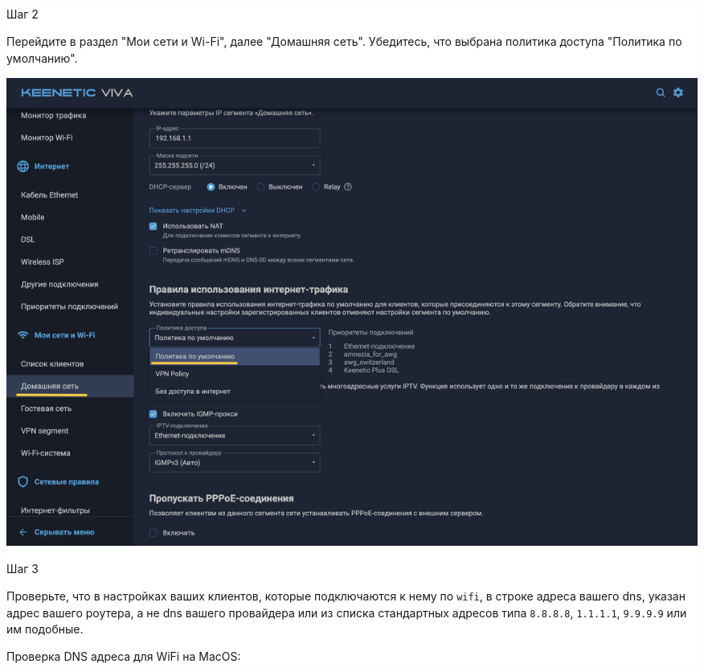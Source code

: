 <span class="h3">Шаг 2</span>

Перейдите в раздел "Мои сети и Wi-Fi", далее "Домашняя сеть". Убедитесь, что выбрана политика доступа "Политика по умолчанию". 

![img_33.png](../images/img_33.png)

<span class="h3">Шаг 3</span>

Проверьте, что в настройках ваших клиентов, которые подключаются к нему по `wifi`, в строке адреса вашего dns, указан адрес вашего роутера, а не dns вашего провайдера или из списка стандартных адресов типа `8.8.8.8`, `1.1.1.1`, `9.9.9.9` или им подобные. 

<span class="h4">Проверка DNS адреса для WiFi на MacOS:</span>